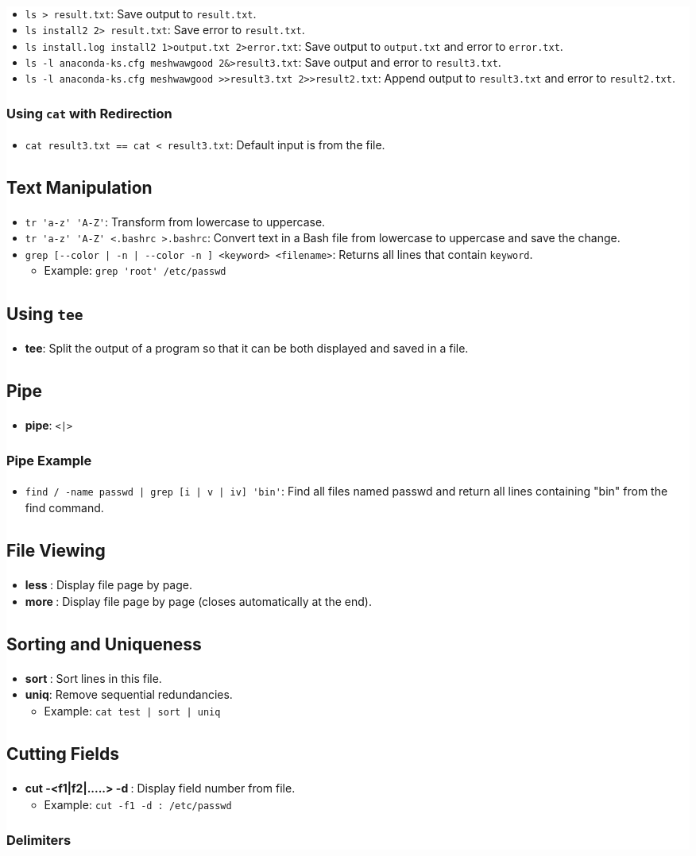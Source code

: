 - `ls > result.txt`: Save output to `result.txt`.
- `ls install2 2> result.txt`: Save error to `result.txt`.
- `ls install.log install2 1>output.txt 2>error.txt`: Save output to `output.txt` and error to `error.txt`.
- `ls -l anaconda-ks.cfg meshwawgood 2&>result3.txt`: Save output and error to `result3.txt`.
- `ls -l anaconda-ks.cfg meshwawgood >>result3.txt 2>>result2.txt`: Append output to `result3.txt` and error to `result2.txt`.

### Using `cat` with Redirection

- `cat result3.txt == cat < result3.txt`: Default input is from the file.

## Text Manipulation

- `tr 'a-z' 'A-Z'`: Transform from lowercase to uppercase.
- `tr 'a-z' 'A-Z' <.bashrc >.bashrc`: Convert text in a Bash file from lowercase to uppercase and save the change.
- `grep [--color | -n | --color -n ] <keyword> <filename>`: Returns all lines that contain `keyword`.
  - Example: `grep 'root' /etc/passwd`

## Using `tee`

- **tee**: Split the output of a program so that it can be both displayed and saved in a file.

## Pipe

- **pipe**: `<|>`

### Pipe Example

- `find / -name passwd | grep [i | v | iv] 'bin'`: Find all files named passwd and return all lines containing "bin" from the find command.

## File Viewing

- **less <filename>**: Display file page by page.
- **more <filename>**: Display file page by page (closes automatically at the end).

## Sorting and Uniqueness

- **sort <filename>**: Sort lines in this file.
- **uniq**: Remove sequential redundancies.
  - Example: `cat test | sort | uniq`

## Cutting Fields

- **cut -<f1|f2|.....> -d <delimiter> <file>**: Display field number from file.
  - Example: `cut -f1 -d : /etc/passwd`

### Delimiters
